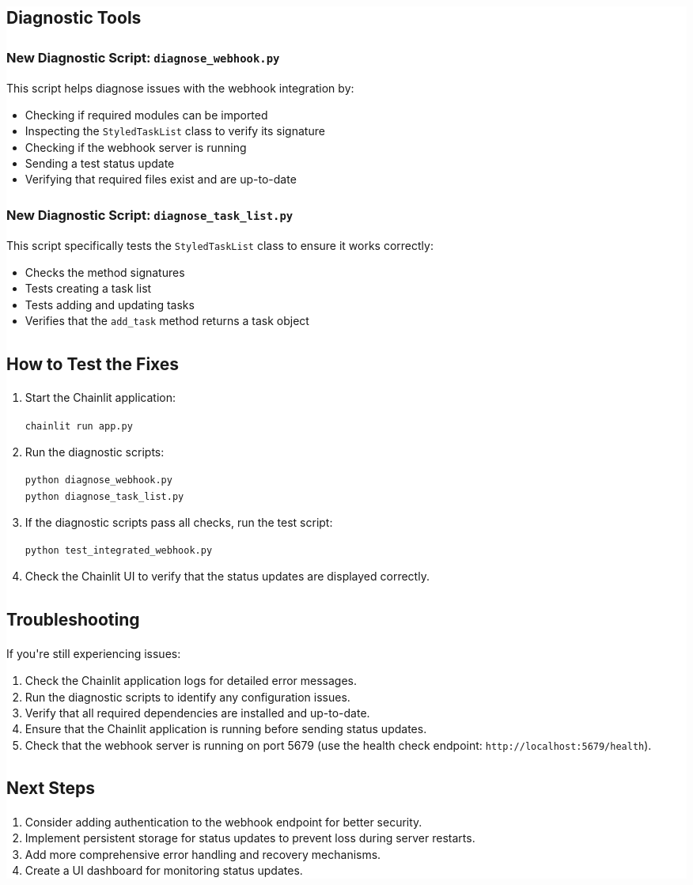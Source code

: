 ## Diagnostic Tools

### New Diagnostic Script: `diagnose_webhook.py`
This script helps diagnose issues with the webhook integration by:
- Checking if required modules can be imported
- Inspecting the `StyledTaskList` class to verify its signature
- Checking if the webhook server is running
- Sending a test status update
- Verifying that required files exist and are up-to-date

### New Diagnostic Script: `diagnose_task_list.py`
This script specifically tests the `StyledTaskList` class to ensure it works correctly:
- Checks the method signatures
- Tests creating a task list
- Tests adding and updating tasks
- Verifies that the `add_task` method returns a task object

## How to Test the Fixes

1. Start the Chainlit application:
   ```bash
   chainlit run app.py
   ```

2. Run the diagnostic scripts:
   ```bash
   python diagnose_webhook.py
   python diagnose_task_list.py
   ```

3. If the diagnostic scripts pass all checks, run the test script:
   ```bash
   python test_integrated_webhook.py
   ```

4. Check the Chainlit UI to verify that the status updates are displayed correctly.

## Troubleshooting

If you're still experiencing issues:

1. Check the Chainlit application logs for detailed error messages.
2. Run the diagnostic scripts to identify any configuration issues.
3. Verify that all required dependencies are installed and up-to-date.
4. Ensure that the Chainlit application is running before sending status updates.
5. Check that the webhook server is running on port 5679 (use the health check endpoint: `http://localhost:5679/health`).

## Next Steps

1. Consider adding authentication to the webhook endpoint for better security.
2. Implement persistent storage for status updates to prevent loss during server restarts.
3. Add more comprehensive error handling and recovery mechanisms.
4. Create a UI dashboard for monitoring status updates.
